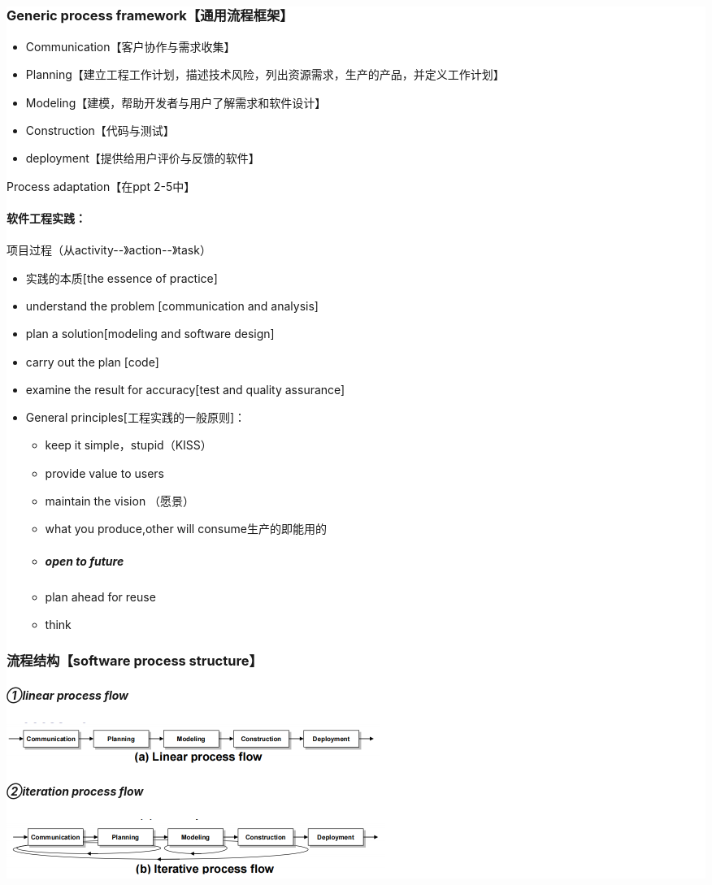 

### Generic process framework【通用流程框架】

* Communication【客户协作与需求收集】

* Planning【建立工程工作计划，描述技术风险，列出资源需求，生产的产品，并定义工作计划】

* Modeling【建模，帮助开发者与用户了解需求和软件设计】

* Construction【代码与测试】

* deployment【提供给用户评价与反馈的软件】

 Process adaptation【在ppt 2-5中】

#### 软件工程实践：  

 项目过程（从activity--》action--》task）

*  实践的本质[the essence of practice]
  * understand the problem [communication and analysis]
  * plan a solution[modeling and software design]
  * carry out the plan [code]
  * examine the result for accuracy[test and quality assurance]



* General principles[工程实践的一般原则]：

  * keep it simple，stupid（KISS）

  * provide value to users 

  * maintain the vision （愿景）

  * what you produce,other will consume生产的即能用的

  * ##### open to future

  * plan ahead for reuse 

  * think



### 流程结构【software process structure】

##### ①linear process flow

<img src="https://raw.githubusercontent.com/shuixianhua-ai/demo/main/image/image-20210617001143812.png" alt="image-20210617001143812" style="zoom:50%;" />

##### ②iteration process flow

<img src="https://raw.githubusercontent.com/shuixianhua-ai/demo/main/image/image-20210617001151490.png" alt="image-20210617001151490" style="zoom:50%;" />
